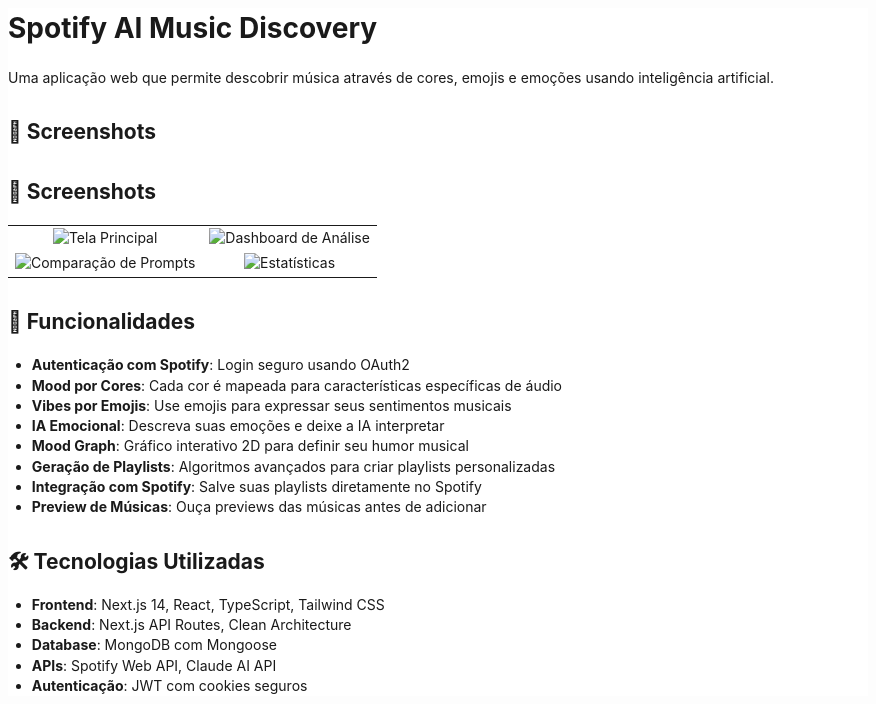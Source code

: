 # Spotify AI Music Discovery

Uma aplicação web que permite descobrir música através de cores, emojis e emoções usando inteligência artificial.

## 📸 Screenshots

## 📸 Screenshots

<div align="center">
  <table>
    <tr>
      <td align="center">
        <img width="500" alt="Tela Principal" src="https://github.com/user-attachments/assets/ea17c2b8-acfb-4339-9641-078c85f3a1ea" />
      </td>
      <td align="center">
        <img width="500" alt="Dashboard de Análise" src="https://github.com/user-attachments/assets/d1830d08-432e-4f15-8ca5-f5e3376ff861" />
      </td>
    </tr>
    <tr>
      <td align="center">
        <img width="500" alt="Comparação de Prompts" src="https://github.com/user-attachments/assets/44daafc0-6589-4811-83e6-0f210b582e20" />
      </td>
      <td align="center">
        <img width="500" alt="Estatísticas" src="https://github.com/user-attachments/assets/206f20c5-5067-45b1-9ea2-00dc94f01f19" />
      </td>
    </tr>
  </table>
</div>

## 🚀 Funcionalidades

- **Autenticação com Spotify**: Login seguro usando OAuth2
- **Mood por Cores**: Cada cor é mapeada para características específicas de áudio
- **Vibes por Emojis**: Use emojis para expressar seus sentimentos musicais
- **IA Emocional**: Descreva suas emoções e deixe a IA interpretar
- **Mood Graph**: Gráfico interativo 2D para definir seu humor musical
- **Geração de Playlists**: Algoritmos avançados para criar playlists personalizadas
- **Integração com Spotify**: Salve suas playlists diretamente no Spotify
- **Preview de Músicas**: Ouça previews das músicas antes de adicionar

## 🛠️ Tecnologias Utilizadas

- **Frontend**: Next.js 14, React, TypeScript, Tailwind CSS
- **Backend**: Next.js API Routes, Clean Architecture
- **Database**: MongoDB com Mongoose
- **APIs**: Spotify Web API, Claude AI API
- **Autenticação**: JWT com cookies seguros
